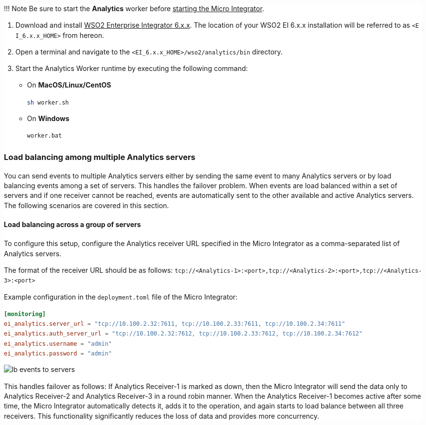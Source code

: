 !!! Note
    Be sure to start the **Analytics** worker before [starting the Micro Integrator](#starting-the-micro-integrator).

1.  Download and install [WSO2 Enterprise Integrator 6.x.x](https://docs.wso2.com/display/EI660/Installing+the+Product). The location of your WSO2 EI 6.x.x installation will be referred to as `<EI_6.x.x_HOME>` from hereon.
2.  Open a terminal and navigate to the `<EI_6.x.x_HOME>/wso2/analytics/bin` directory.
3.  Start the Analytics Worker runtime by executing the following command:

    -   On **MacOS/Linux/CentOS**

        ```bash
        sh worker.sh
        ```

    -   On **Windows**

        ```bash
        worker.bat
        ```

### Load balancing among multiple Analytics servers

You can send events to multiple Analytics servers either by sending the same event to many Analytics servers or by load balancing events among a set of servers. This handles the failover problem. When events are load balanced within a set of servers and if one receiver cannot be reached, events are automatically sent to the other available and active Analytics servers. The following scenarios are covered in this section.

#### Load balancing across a group of servers 

To configure this setup, configure the Analytics receiver URL specified in the Micro Integrator as a comma-separated list of Analytics servers. 

The format of the receiver URL should be as follows: `tcp://<Analytics-1>:<port>,tcp://<Analytics-2>:<port>,tcp://<Analytics-3>:<port>`

Example configuration in the `deployment.toml` file of the Micro Integrator:

```toml
[monitoring]
ei_analytics.server_url = "tcp://10.100.2.32:7611, tcp://10.100.2.33:7611, tcp://10.100.2.34:7611"
ei_analytics.auth_server_url = "tcp://10.100.2.32:7612, tcp://10.100.2.33:7612, tcp://10.100.2.34:7612"
ei_analytics.username = "admin"
ei_analytics.password = "admin" 
```

![lb events to servers](../../assets/img/ei-analytics/ob-lb-events-to-servers.png)

This handles failover as follows: If Analytics Receiver-1 is marked as down, then the Micro Integrator will send the data only to Analytics Receiver-2 and Analytics Receiver-3 in a round robin manner. When the Analytics Receiver-1 becomes active after some time, the Micro Integrator automatically detects it, adds it to the operation, and again starts to load balance between all three receivers. This functionality significantly reduces the loss of data and provides more concurrency.
